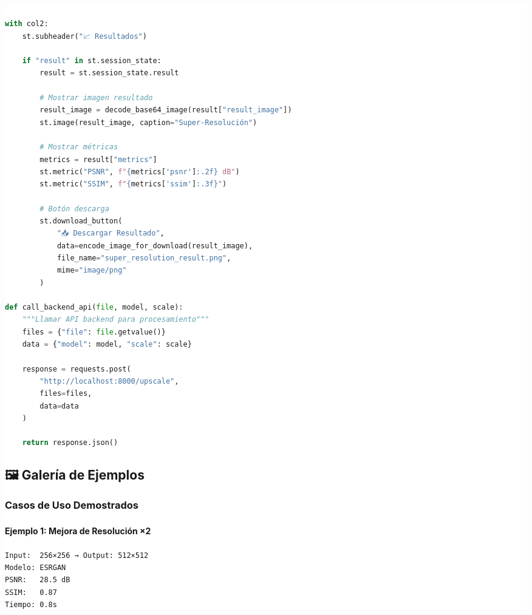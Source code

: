```python

with col2:
    st.subheader("📈 Resultados")
    
    if "result" in st.session_state:
        result = st.session_state.result
        
        # Mostrar imagen resultado
        result_image = decode_base64_image(result["result_image"])
        st.image(result_image, caption="Super-Resolución")
        
        # Mostrar métricas
        metrics = result["metrics"]
        st.metric("PSNR", f"{metrics['psnr']:.2f} dB")
        st.metric("SSIM", f"{metrics['ssim']:.3f}")
        
        # Botón descarga
        st.download_button(
            "📥 Descargar Resultado",
            data=encode_image_for_download(result_image),
            file_name="super_resolution_result.png",
            mime="image/png"
        )

def call_backend_api(file, model, scale):
    """Llamar API backend para procesamiento"""
    files = {"file": file.getvalue()}
    data = {"model": model, "scale": scale}
    
    response = requests.post(
        "http://localhost:8000/upscale",
        files=files,
        data=data
    )
    
    return response.json()
```

## 🖼️ **Galería de Ejemplos**

### **Casos de Uso Demostrados**

#### **Ejemplo 1: Mejora de Resolución ×2**
```
Input:  256×256 → Output: 512×512
Modelo: ESRGAN
PSNR:   28.5 dB
SSIM:   0.87
Tiempo: 0.8s
```
